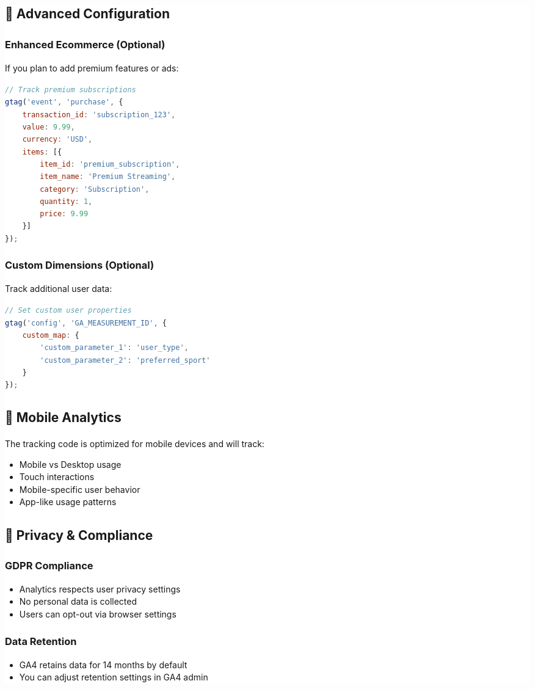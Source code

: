 ## 🔧 Advanced Configuration

### Enhanced Ecommerce (Optional)
If you plan to add premium features or ads:
```javascript
// Track premium subscriptions
gtag('event', 'purchase', {
    transaction_id: 'subscription_123',
    value: 9.99,
    currency: 'USD',
    items: [{
        item_id: 'premium_subscription',
        item_name: 'Premium Streaming',
        category: 'Subscription',
        quantity: 1,
        price: 9.99
    }]
});
```

### Custom Dimensions (Optional)
Track additional user data:
```javascript
// Set custom user properties
gtag('config', 'GA_MEASUREMENT_ID', {
    custom_map: {
        'custom_parameter_1': 'user_type',
        'custom_parameter_2': 'preferred_sport'
    }
});
```

## 📱 Mobile Analytics

The tracking code is optimized for mobile devices and will track:
- Mobile vs Desktop usage
- Touch interactions
- Mobile-specific user behavior
- App-like usage patterns

## 🚨 Privacy & Compliance

### GDPR Compliance
- Analytics respects user privacy settings
- No personal data is collected
- Users can opt-out via browser settings

### Data Retention
- GA4 retains data for 14 months by default
- You can adjust retention settings in GA4 admin
